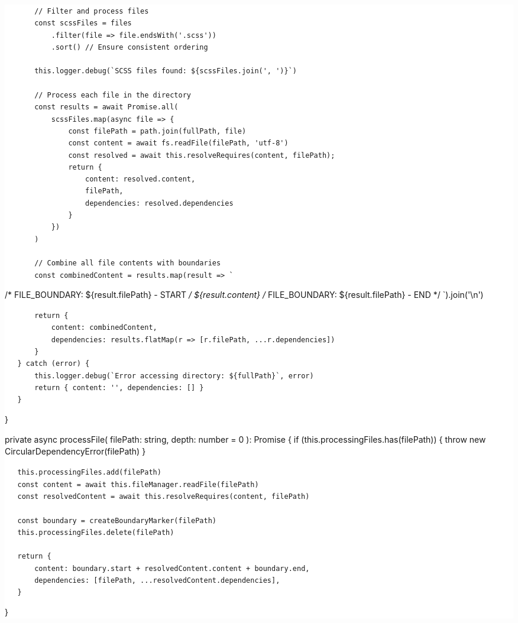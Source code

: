            // Filter and process files
           const scssFiles = files
               .filter(file => file.endsWith('.scss'))
               .sort() // Ensure consistent ordering

           this.logger.debug(`SCSS files found: ${scssFiles.join(', ')}`)

           // Process each file in the directory
           const results = await Promise.all(
               scssFiles.map(async file => {
                   const filePath = path.join(fullPath, file)
                   const content = await fs.readFile(filePath, 'utf-8')
                   const resolved = await this.resolveRequires(content, filePath);
                   return {
                       content: resolved.content,
                       filePath,
                       dependencies: resolved.dependencies
                   }
               })
           )

           // Combine all file contents with boundaries
           const combinedContent = results.map(result => `
/* FILE_BOUNDARY: ${result.filePath} - START */
${result.content}
/* FILE_BOUNDARY: ${result.filePath} - END */
`).join('\n')

           return {
               content: combinedContent,
               dependencies: results.flatMap(r => [r.filePath, ...r.dependencies])
           }
       } catch (error) {
           this.logger.debug(`Error accessing directory: ${fullPath}`, error)
           return { content: '', dependencies: [] }
       }
   }

   private async processFile(
       filePath: string,
       depth: number = 0
   ): Promise<ResolvedContent> {
       if (this.processingFiles.has(filePath)) {
           throw new CircularDependencyError(filePath)
       }

       this.processingFiles.add(filePath)
       const content = await this.fileManager.readFile(filePath)
       const resolvedContent = await this.resolveRequires(content, filePath)

       const boundary = createBoundaryMarker(filePath)
       this.processingFiles.delete(filePath)

       return {
           content: boundary.start + resolvedContent.content + boundary.end,
           dependencies: [filePath, ...resolvedContent.dependencies],
       }
   }

